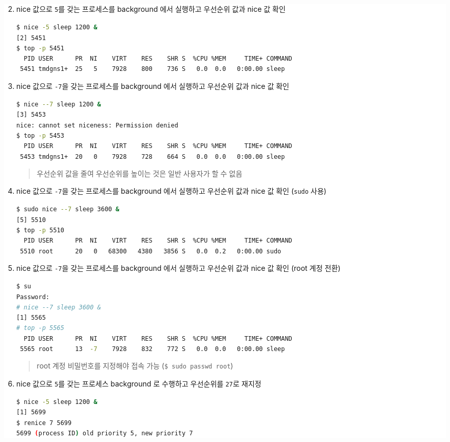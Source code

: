 2. nice 값으로 `5`를 갖는 프로세스를 background 에서 실행하고 우선순위 값과 nice 값 확인

   ```bash
   $ nice -5 sleep 1200 &
   [2] 5451
   $ top -p 5451
     PID USER      PR  NI    VIRT    RES    SHR S  %CPU %MEM     TIME+ COMMAND                                                                  
    5451 tmdgns1+  25   5    7928    800    736 S   0.0  0.0   0:00.00 sleep  
   ```

3. nice 값으로 `-7`을 갖는 프로세스를 background 에서 실행하고 우선순위 값과 nice 값 확인

   ```bash
   $ nice --7 sleep 1200 &
   [3] 5453
   nice: cannot set niceness: Permission denied
   $ top -p 5453
     PID USER      PR  NI    VIRT    RES    SHR S  %CPU %MEM     TIME+ COMMAND                                                                  
    5453 tmdgns1+  20   0    7928    728    664 S   0.0  0.0   0:00.00 sleep  
   ```

   > 우선순위 값을 줄여 우선순위를 높이는 것은 일반 사용자가 할 수 없음

4. nice 값으로 `-7`을 갖는 프로세스를 background 에서 실행하고 우선순위 값과 nice 값 확인 (`sudo` 사용)

   ```bash
   $ sudo nice --7 sleep 3600 &
   [5] 5510
   $ top -p 5510
     PID USER      PR  NI    VIRT    RES    SHR S  %CPU %MEM     TIME+ COMMAND                                                                  
    5510 root      20   0   68300   4380   3856 S   0.0  0.2   0:00.00 sudo 
   ```

5. nice 값으로 `-7`을 갖는 프로세스를 background 에서 실행하고 우선순위 값과 nice 값 확인 (root 계정 전환)

   ```bash
   $ su
   Password:
   # nice --7 sleep 3600 &
   [1] 5565
   # top -p 5565
     PID USER      PR  NI    VIRT    RES    SHR S  %CPU %MEM     TIME+ COMMAND                                                                  
    5565 root      13  -7    7928    832    772 S   0.0  0.0   0:00.00 sleep  
   ```

   > root 계정 비밀번호를 지정해야 접속 가능 (`$ sudo passwd root`)

6. nice 값으로 `5`를 갖는 프로세스 background 로 수행하고 우선순위를 `27`로 재지정

   ```bash
   $ nice -5 sleep 1200 &
   [1] 5699
   $ renice 7 5699
   5699 (process ID) old priority 5, new priority 7
   ```
